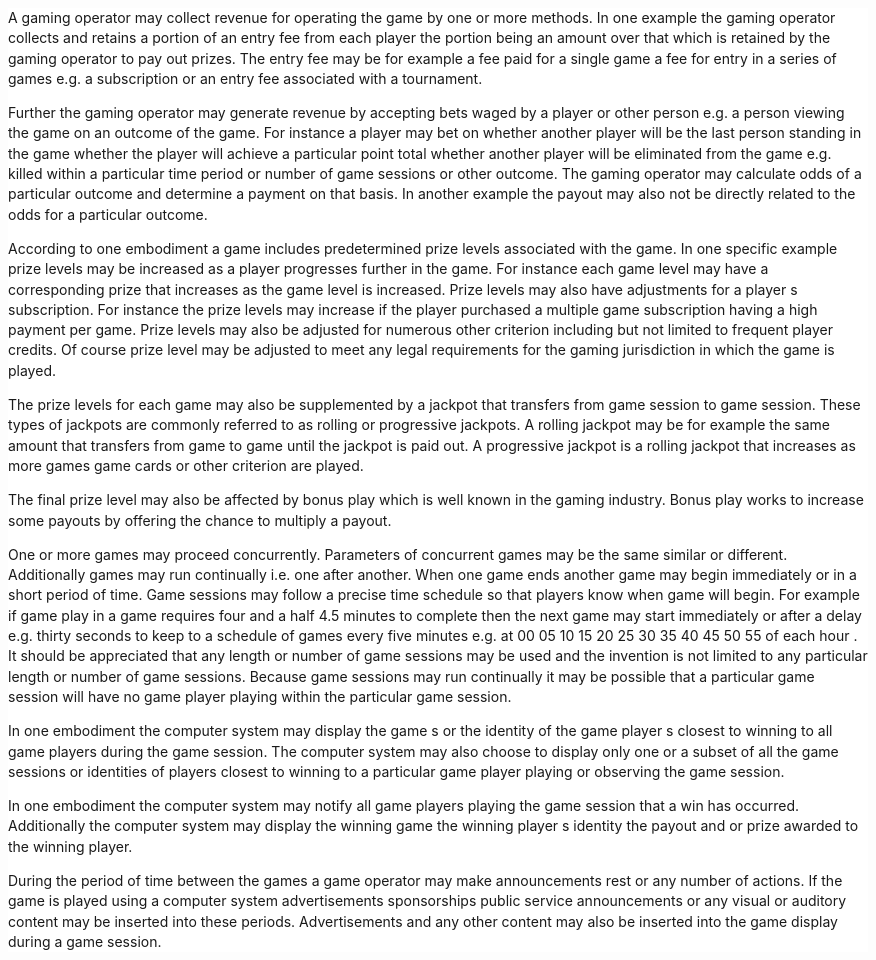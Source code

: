 A gaming operator may collect revenue for operating the game by one or more methods. In one example the gaming operator collects and retains a portion of an entry fee from each player the portion being an amount over that which is retained by the gaming operator to pay out prizes. The entry fee may be for example a fee paid for a single game a fee for entry in a series of games e.g. a subscription or an entry fee associated with a tournament.

Further the gaming operator may generate revenue by accepting bets waged by a player or other person e.g. a person viewing the game on an outcome of the game. For instance a player may bet on whether another player will be the last person standing in the game whether the player will achieve a particular point total whether another player will be eliminated from the game e.g. killed within a particular time period or number of game sessions or other outcome. The gaming operator may calculate odds of a particular outcome and determine a payment on that basis. In another example the payout may also not be directly related to the odds for a particular outcome.

According to one embodiment a game includes predetermined prize levels associated with the game. In one specific example prize levels may be increased as a player progresses further in the game. For instance each game level may have a corresponding prize that increases as the game level is increased. Prize levels may also have adjustments for a player s subscription. For instance the prize levels may increase if the player purchased a multiple game subscription having a high payment per game. Prize levels may also be adjusted for numerous other criterion including but not limited to frequent player credits. Of course prize level may be adjusted to meet any legal requirements for the gaming jurisdiction in which the game is played.

The prize levels for each game may also be supplemented by a jackpot that transfers from game session to game session. These types of jackpots are commonly referred to as rolling or progressive jackpots. A rolling jackpot may be for example the same amount that transfers from game to game until the jackpot is paid out. A progressive jackpot is a rolling jackpot that increases as more games game cards or other criterion are played.

The final prize level may also be affected by bonus play which is well known in the gaming industry. Bonus play works to increase some payouts by offering the chance to multiply a payout.

One or more games may proceed concurrently. Parameters of concurrent games may be the same similar or different. Additionally games may run continually i.e. one after another. When one game ends another game may begin immediately or in a short period of time. Game sessions may follow a precise time schedule so that players know when game will begin. For example if game play in a game requires four and a half 4.5 minutes to complete then the next game may start immediately or after a delay e.g. thirty seconds to keep to a schedule of games every five minutes e.g. at 00 05 10 15 20 25 30 35 40 45 50 55 of each hour . It should be appreciated that any length or number of game sessions may be used and the invention is not limited to any particular length or number of game sessions. Because game sessions may run continually it may be possible that a particular game session will have no game player playing within the particular game session.

In one embodiment the computer system may display the game s or the identity of the game player s closest to winning to all game players during the game session. The computer system may also choose to display only one or a subset of all the game sessions or identities of players closest to winning to a particular game player playing or observing the game session.

In one embodiment the computer system may notify all game players playing the game session that a win has occurred. Additionally the computer system may display the winning game the winning player s identity the payout and or prize awarded to the winning player.

During the period of time between the games a game operator may make announcements rest or any number of actions. If the game is played using a computer system advertisements sponsorships public service announcements or any visual or auditory content may be inserted into these periods. Advertisements and any other content may also be inserted into the game display during a game session.
